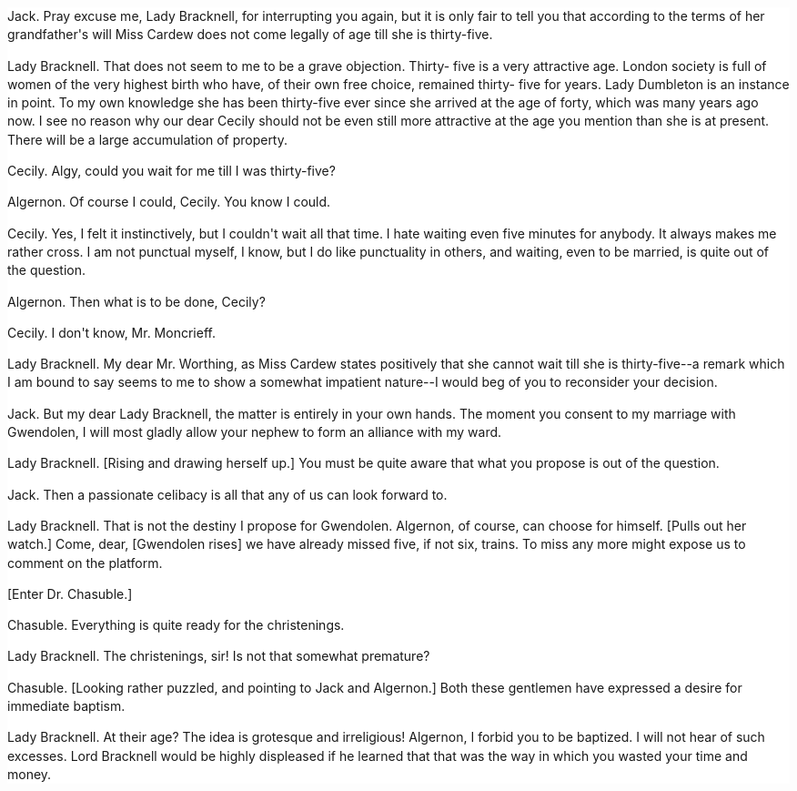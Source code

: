 Jack.  Pray excuse me, Lady Bracknell, for interrupting you again, but it
is only fair to tell you that according to the terms of her grandfather's
will Miss Cardew does not come legally of age till she is thirty-five.

Lady Bracknell.  That does not seem to me to be a grave objection.  Thirty-
five is a very attractive age.  London society is full of women of the
very highest birth who have, of their own free choice, remained thirty-
five for years.  Lady Dumbleton is an instance in point.  To my own
knowledge she has been thirty-five ever since she arrived at the age of
forty, which was many years ago now.  I see no reason why our dear Cecily
should not be even still more attractive at the age you mention than she
is at present.  There will be a large accumulation of property.

Cecily.  Algy, could you wait for me till I was thirty-five?

Algernon.  Of course I could, Cecily.  You know I could.

Cecily.  Yes, I felt it instinctively, but I couldn't wait all that time.
I hate waiting even five minutes for anybody.  It always makes me rather
cross.  I am not punctual myself, I know, but I do like punctuality in
others, and waiting, even to be married, is quite out of the question.

Algernon.  Then what is to be done, Cecily?

Cecily.  I don't know, Mr. Moncrieff.

Lady Bracknell.  My dear Mr. Worthing, as Miss Cardew states positively
that she cannot wait till she is thirty-five--a remark which I am bound
to say seems to me to show a somewhat impatient nature--I would beg of
you to reconsider your decision.

Jack.  But my dear Lady Bracknell, the matter is entirely in your own
hands.  The moment you consent to my marriage with Gwendolen, I will most
gladly allow your nephew to form an alliance with my ward.

Lady Bracknell.  [Rising and drawing herself up.]  You must be quite
aware that what you propose is out of the question.

Jack.  Then a passionate celibacy is all that any of us can look forward
to.

Lady Bracknell.  That is not the destiny I propose for Gwendolen.
Algernon, of course, can choose for himself.  [Pulls out her watch.]
Come, dear, [Gwendolen rises] we have already missed five, if not six,
trains.  To miss any more might expose us to comment on the platform.

[Enter Dr. Chasuble.]

Chasuble.  Everything is quite ready for the christenings.

Lady Bracknell.  The christenings, sir!  Is not that somewhat premature?

Chasuble.  [Looking rather puzzled, and pointing to Jack and Algernon.]
Both these gentlemen have expressed a desire for immediate baptism.

Lady Bracknell.  At their age?  The idea is grotesque and irreligious!
Algernon, I forbid you to be baptized.  I will not hear of such excesses.
Lord Bracknell would be highly displeased if he learned that that was the
way in which you wasted your time and money.
